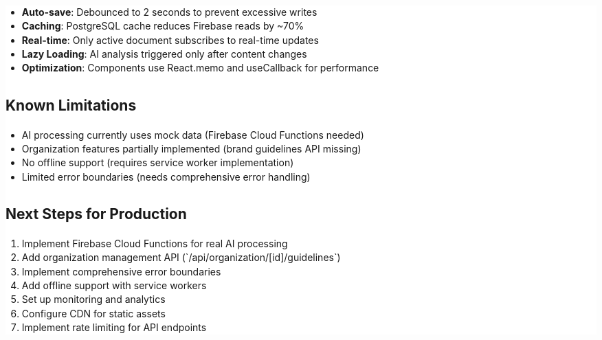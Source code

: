 - **Auto-save**: Debounced to 2 seconds to prevent excessive writes
- **Caching**: PostgreSQL cache reduces Firebase reads by ~70%
- **Real-time**: Only active document subscribes to real-time updates
- **Lazy Loading**: AI analysis triggered only after content changes
- **Optimization**: Components use React.memo and useCallback for performance

## Known Limitations

- AI processing currently uses mock data (Firebase Cloud Functions needed)
- Organization features partially implemented (brand guidelines API missing)
- No offline support (requires service worker implementation)
- Limited error boundaries (needs comprehensive error handling)

## Next Steps for Production

1. Implement Firebase Cloud Functions for real AI processing
2. Add organization management API (\`/api/organization/[id]/guidelines\`)
3. Implement comprehensive error boundaries
4. Add offline support with service workers
5. Set up monitoring and analytics
6. Configure CDN for static assets
7. Implement rate limiting for API endpoints
